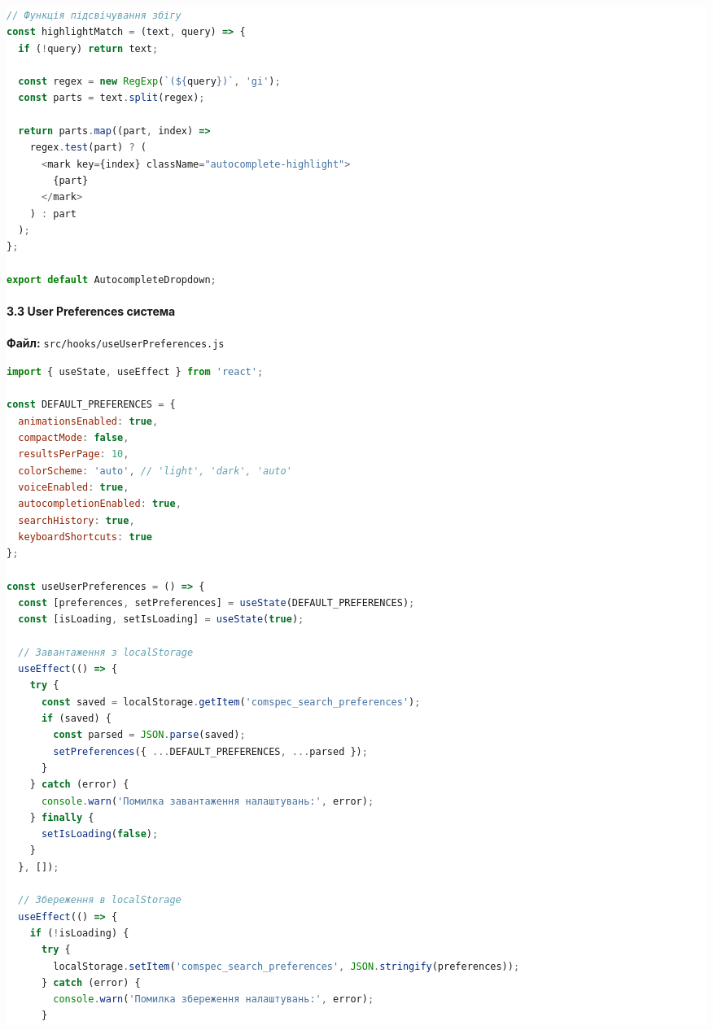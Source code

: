 ```javascript
// Функція підсвічування збігу
const highlightMatch = (text, query) => {
  if (!query) return text;
  
  const regex = new RegExp(`(${query})`, 'gi');
  const parts = text.split(regex);
  
  return parts.map((part, index) => 
    regex.test(part) ? (
      <mark key={index} className="autocomplete-highlight">
        {part}
      </mark>
    ) : part
  );
};

export default AutocompleteDropdown;
```

#### **3.3 User Preferences система**

**Файл:** `src/hooks/useUserPreferences.js`

```javascript
import { useState, useEffect } from 'react';

const DEFAULT_PREFERENCES = {
  animationsEnabled: true,
  compactMode: false,
  resultsPerPage: 10,
  colorScheme: 'auto', // 'light', 'dark', 'auto'
  voiceEnabled: true,
  autocompletionEnabled: true,
  searchHistory: true,
  keyboardShortcuts: true
};

const useUserPreferences = () => {
  const [preferences, setPreferences] = useState(DEFAULT_PREFERENCES);
  const [isLoading, setIsLoading] = useState(true);

  // Завантаження з localStorage
  useEffect(() => {
    try {
      const saved = localStorage.getItem('comspec_search_preferences');
      if (saved) {
        const parsed = JSON.parse(saved);
        setPreferences({ ...DEFAULT_PREFERENCES, ...parsed });
      }
    } catch (error) {
      console.warn('Помилка завантаження налаштувань:', error);
    } finally {
      setIsLoading(false);
    }
  }, []);

  // Збереження в localStorage
  useEffect(() => {
    if (!isLoading) {
      try {
        localStorage.setItem('comspec_search_preferences', JSON.stringify(preferences));
      } catch (error) {
        console.warn('Помилка збереження налаштувань:', error);
      }
```